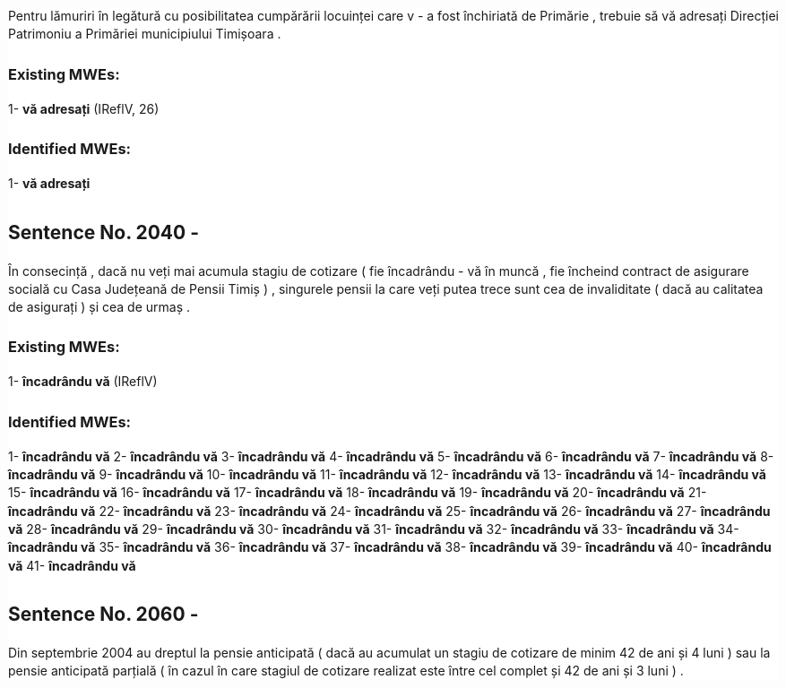 Pentru lămuriri în legătură cu posibilitatea cumpărării locuinței care v - a fost închiriată de Primărie , trebuie să vă adresați Direcției Patrimoniu a Primăriei municipiului Timișoara . 
### Existing MWEs: 
1- **vă adresați** (IReflV, 26)
### Identified MWEs: 
1- **vă adresați** 
## Sentence No. 2040 - 
În consecință , dacă nu veți mai acumula stagiu de cotizare ( fie încadrându - vă în muncă , fie încheind contract de asigurare socială cu Casa Județeană de Pensii Timiș ) , singurele pensii la care veți putea trece sunt cea de invaliditate ( dacă au calitatea de asigurați ) și cea de urmaș . 
### Existing MWEs: 
1- **încadrându vă** (IReflV)
### Identified MWEs: 
1- **încadrându vă** 
2- **încadrându vă** 
3- **încadrându vă** 
4- **încadrându vă** 
5- **încadrându vă** 
6- **încadrându vă** 
7- **încadrându vă** 
8- **încadrându vă** 
9- **încadrându vă** 
10- **încadrându vă** 
11- **încadrându vă** 
12- **încadrându vă** 
13- **încadrându vă** 
14- **încadrându vă** 
15- **încadrându vă** 
16- **încadrându vă** 
17- **încadrându vă** 
18- **încadrându vă** 
19- **încadrându vă** 
20- **încadrându vă** 
21- **încadrându vă** 
22- **încadrându vă** 
23- **încadrându vă** 
24- **încadrându vă** 
25- **încadrându vă** 
26- **încadrându vă** 
27- **încadrându vă** 
28- **încadrându vă** 
29- **încadrându vă** 
30- **încadrându vă** 
31- **încadrându vă** 
32- **încadrându vă** 
33- **încadrându vă** 
34- **încadrându vă** 
35- **încadrându vă** 
36- **încadrându vă** 
37- **încadrându vă** 
38- **încadrându vă** 
39- **încadrându vă** 
40- **încadrându vă** 
41- **încadrându vă** 
## Sentence No. 2060 - 
Din septembrie 2004 au dreptul la pensie anticipată ( dacă au acumulat un stagiu de cotizare de minim 42 de ani și 4 luni ) sau la pensie anticipată parțială ( în cazul în care stagiul de cotizare realizat este între cel complet și 42 de ani și 3 luni ) . 